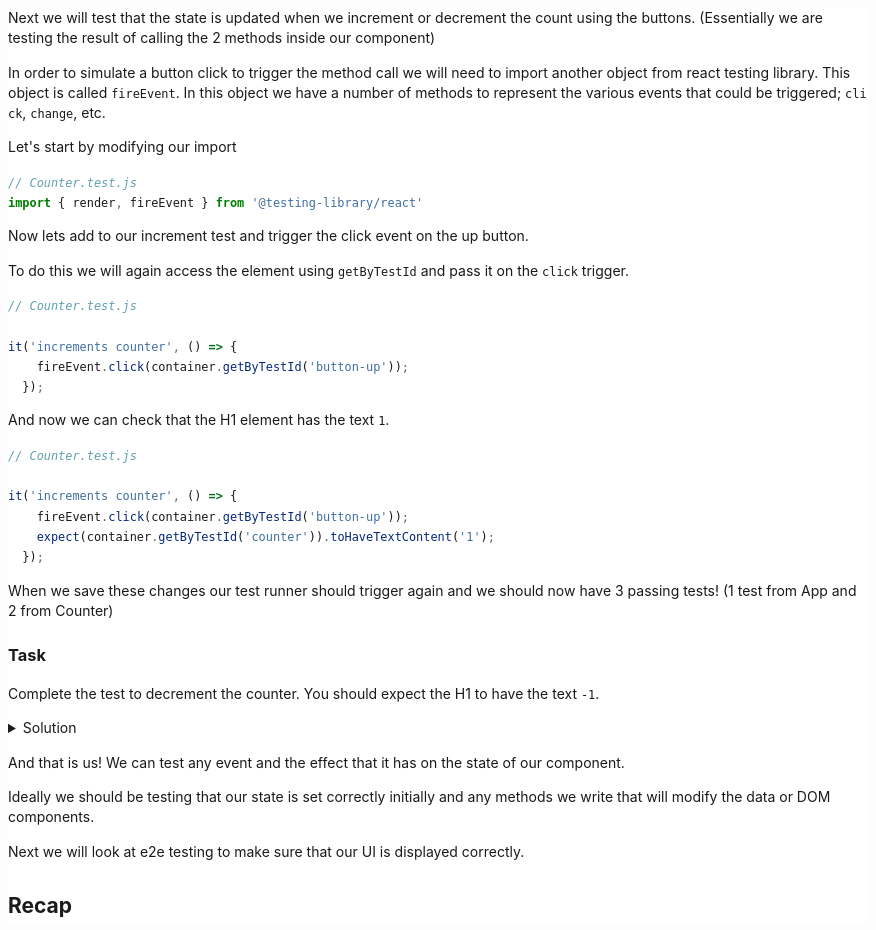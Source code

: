Next we will test that the state is updated when we increment or decrement the count using the buttons. (Essentially we are testing the result of calling the 2 methods inside our component)

In order to simulate a button click to trigger the method call we will need to import another object from react testing library. This object is called `fireEvent`. In this object we have a number of methods to represent the various events that could be triggered; `click`, `change`, etc.


Let's start by modifying our import

```js
// Counter.test.js
import { render, fireEvent } from '@testing-library/react'

```

Now lets add to our increment test and trigger the click event on the up button.

To do this we will again access the element using `getByTestId` and pass it on the `click` trigger.

```js
// Counter.test.js

it('increments counter', () => {
    fireEvent.click(container.getByTestId('button-up'));
  });

```

And now we can check that the H1 element has the text `1`.

```js
// Counter.test.js

it('increments counter', () => {
    fireEvent.click(container.getByTestId('button-up'));
    expect(container.getByTestId('counter')).toHaveTextContent('1');
  });
```

When we save these changes our test runner should trigger again and we should now have 3 passing tests! (1 test from App and 2 from Counter)

### Task

Complete the test to decrement the counter. You should expect the H1 to have the text `-1`.


<details><summary>Solution</summary></details>

And that is us! We can test any event and the effect that it has on the state of our component.

Ideally we should be testing that our state is set correctly initially and any methods we write that will modify the data or DOM components.

Next we will look at e2e testing to make sure that our UI is displayed correctly.

## Recap
